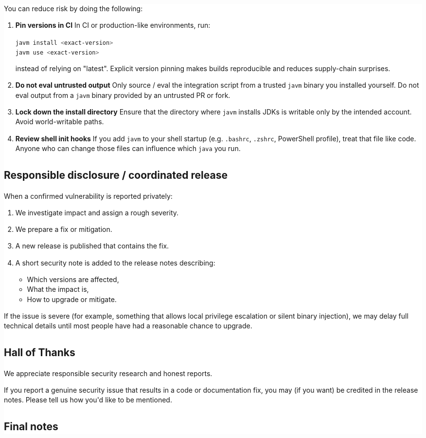 You can reduce risk by doing the following:

1. **Pin versions in CI**
   In CI or production-like environments, run:

   ```bash
   javm install <exact-version>
   javm use <exact-version>
   ```

   instead of relying on "latest". Explicit version pinning makes builds reproducible and reduces supply-chain
   surprises.

2. **Do not eval untrusted output**
   Only source / eval the integration script from a trusted `javm` binary you installed yourself.
   Do not eval output from a `javm` binary provided by an untrusted PR or fork.

3. **Lock down the install directory**
   Ensure that the directory where `javm` installs JDKs is writable only by the intended account. Avoid world-writable
   paths.

4. **Review shell init hooks**
   If you add `javm` to your shell startup (e.g. `.bashrc`, `.zshrc`, PowerShell profile), treat that file like code.
   Anyone who can change those files can influence which `java` you run.

## Responsible disclosure / coordinated release

When a confirmed vulnerability is reported privately:

1. We investigate impact and assign a rough severity.
2. We prepare a fix or mitigation.
3. A new release is published that contains the fix.
4. A short security note is added to the release notes describing:

    * Which versions are affected,
    * What the impact is,
    * How to upgrade or mitigate.

If the issue is severe (for example, something that allows local privilege escalation or silent binary injection), we
may delay full technical details until most people have had a reasonable chance to upgrade.

## Hall of Thanks

We appreciate responsible security research and honest reports.

If you report a genuine security issue that results in a code or documentation fix, you may (if you want) be credited in
the release notes. Please tell us how you'd like to be mentioned.

## Final notes
